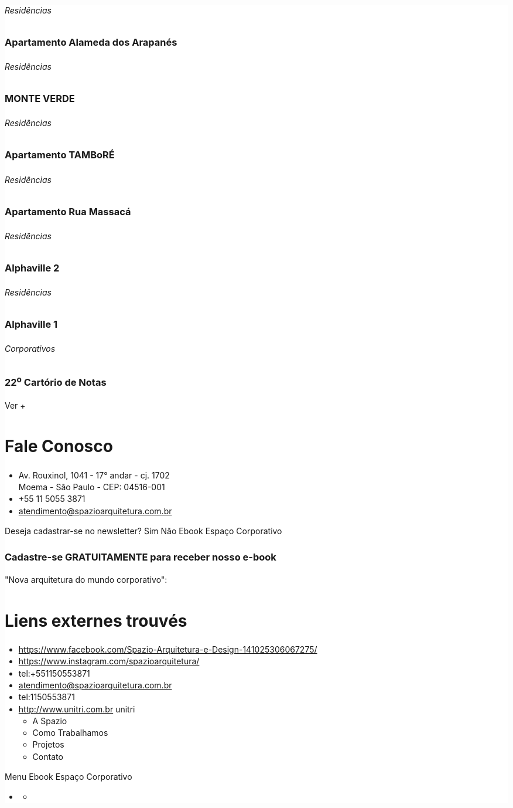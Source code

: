 ######  Residências
###  Apartamento Alameda dos Arapanés
######  Residências
###  MONTE VERDE
######  Residências
###  Apartamento TAMBoRÉ
######  Residências
###  Apartamento Rua Massacá
######  Residências
###  Alphaville 2
######  Residências
###  Alphaville 1
######  Corporativos
###  22<sup>o</sup> Cartório de Notas
Ver +
# Fale Conosco
  * Av. Rouxinol, 1041 - 17° andar - cj. 1702  
Moema - São Paulo - CEP: 04516-001
  * +55 11 5055 3871
  * atendimento@spazioarquitetura.com.br


Deseja cadastrar-se no newsletter?
Sim Não
Ebook Espaço Corporativo 
### Cadastre-se GRATUITAMENTE **para receber nosso e-book**
"Nova arquitetura do mundo corporativo":


# Liens externes trouvés
- https://www.facebook.com/Spazio-Arquitetura-e-Design-141025306067275/
- https://www.instagram.com/spazioarquitetura/
- tel:+551150553871
- atendimento@spazioarquitetura.com.br
- tel:1150553871
- http://www.unitri.com.br
unitri
  * A Spazio
  * Como Trabalhamos
  * Projetos
  * Contato


Menu
Ebook Espaço Corporativo
  *   * 
